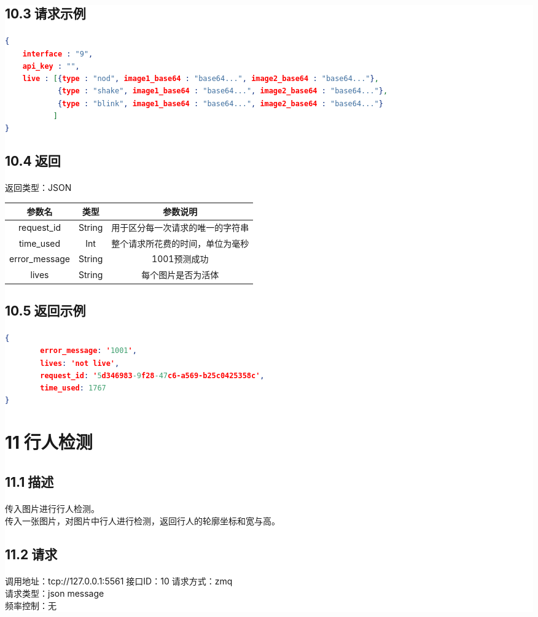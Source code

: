 
## 10.3 请求示例

```json
{
    interface : "9",
    api_key : "",
    live : [{type : "nod", image1_base64 : "base64...", image2_base64 : "base64..."},
            {type : "shake", image1_base64 : "base64...", image2_base64 : "base64..."},
            {type : "blink", image1_base64 : "base64...", image2_base64 : "base64..."}
           ]
}
```

## 10.4 返回
返回类型：JSON  

| 参数名 | 类型 | 参数说明 |
| :----: | :--: | :------: |
| request_id | String | 用于区分每一次请求的唯一的字符串 |
| time_used | Int | 整个请求所花费的时间，单位为毫秒 |
| error_message | String | 1001预测成功 |
| lives | String | 每个图片是否为活体|

## 10.5 返回示例
```json
{
        error_message: '1001',
        lives: 'not live',
        request_id: '5d346983-9f28-47c6-a569-b25c0425358c',
        time_used: 1767 
}
```
# 11 行人检测
## 11.1 描述
传入图片进行行人检测。  
传入一张图片，对图片中行人进行检测，返回行人的轮廓坐标和宽与高。

## 11.2 请求
调用地址：tcp://127.0.0.1:5561
接口ID：10 
请求方式：zmq    
请求类型：json message    
频率控制：无  
